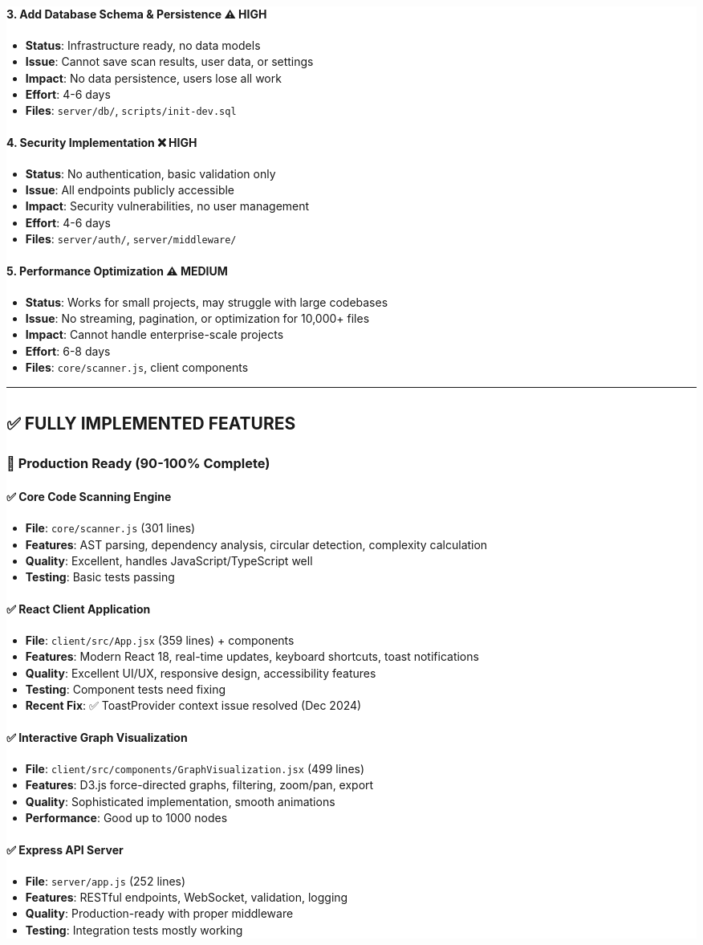 #### 3. **Add Database Schema & Persistence** ⚠️ **HIGH**
- **Status**: Infrastructure ready, no data models
- **Issue**: Cannot save scan results, user data, or settings
- **Impact**: No data persistence, users lose all work
- **Effort**: 4-6 days
- **Files**: `server/db/`, `scripts/init-dev.sql`

#### 4. **Security Implementation** ❌ **HIGH**
- **Status**: No authentication, basic validation only
- **Issue**: All endpoints publicly accessible
- **Impact**: Security vulnerabilities, no user management
- **Effort**: 4-6 days
- **Files**: `server/auth/`, `server/middleware/`

#### 5. **Performance Optimization** ⚠️ **MEDIUM**
- **Status**: Works for small projects, may struggle with large codebases
- **Issue**: No streaming, pagination, or optimization for 10,000+ files
- **Impact**: Cannot handle enterprise-scale projects
- **Effort**: 6-8 days
- **Files**: `core/scanner.js`, client components

---

## ✅ **FULLY IMPLEMENTED FEATURES**

### 🎯 **Production Ready (90-100% Complete)**

#### ✅ **Core Code Scanning Engine** 
- **File**: `core/scanner.js` (301 lines)
- **Features**: AST parsing, dependency analysis, circular detection, complexity calculation
- **Quality**: Excellent, handles JavaScript/TypeScript well
- **Testing**: Basic tests passing

#### ✅ **React Client Application**
- **File**: `client/src/App.jsx` (359 lines) + components
- **Features**: Modern React 18, real-time updates, keyboard shortcuts, toast notifications
- **Quality**: Excellent UI/UX, responsive design, accessibility features
- **Testing**: Component tests need fixing
- **Recent Fix**: ✅ ToastProvider context issue resolved (Dec 2024)

#### ✅ **Interactive Graph Visualization**
- **File**: `client/src/components/GraphVisualization.jsx` (499 lines)
- **Features**: D3.js force-directed graphs, filtering, zoom/pan, export
- **Quality**: Sophisticated implementation, smooth animations
- **Performance**: Good up to 1000 nodes

#### ✅ **Express API Server**
- **File**: `server/app.js` (252 lines)
- **Features**: RESTful endpoints, WebSocket, validation, logging
- **Quality**: Production-ready with proper middleware
- **Testing**: Integration tests mostly working
